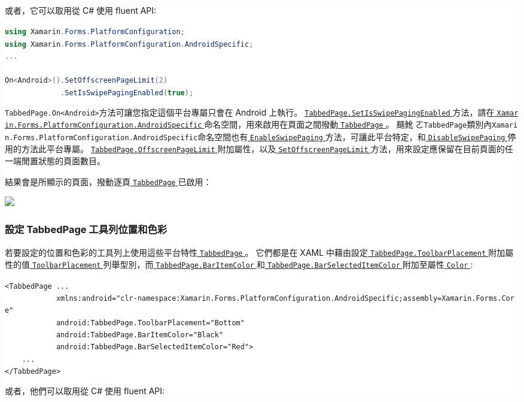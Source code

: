 或者，它可以取用從 C# 使用 fluent API:

```csharp
using Xamarin.Forms.PlatformConfiguration;
using Xamarin.Forms.PlatformConfiguration.AndroidSpecific;
...

On<Android>().SetOffscreenPageLimit(2)
             .SetIsSwipePagingEnabled(true);
```

`TabbedPage.On<Android>`方法可讓您指定這個平台專屬只會在 Android 上執行。 [ `TabbedPage.SetIsSwipePagingEnabled` ](xref:Xamarin.Forms.PlatformConfiguration.AndroidSpecific.TabbedPage.SetIsSwipePagingEnabled(Xamarin.Forms.BindableObject,System.Boolean))方法，請在[ `Xamarin.Forms.PlatformConfiguration.AndroidSpecific` ](xref:Xamarin.Forms.PlatformConfiguration.AndroidSpecific)命名空間，用來啟用在頁面之間撥動[ `TabbedPage` ](xref:Xamarin.Forms.TabbedPage)。 颾魤 ㄛ`TabbedPage`類別內`Xamarin.Forms.PlatformConfiguration.AndroidSpecific`命名空間也有[ `EnableSwipePaging` ](xref:Xamarin.Forms.PlatformConfiguration.AndroidSpecific.TabbedPage.EnableSwipePaging(Xamarin.Forms.IPlatformElementConfiguration{Xamarin.Forms.PlatformConfiguration.Android,Xamarin.Forms.TabbedPage}))方法，可讓此平台特定，和[ `DisableSwipePaging` ](xref:Xamarin.Forms.PlatformConfiguration.AndroidSpecific.TabbedPage.DisableSwipePaging(Xamarin.Forms.IPlatformElementConfiguration{Xamarin.Forms.PlatformConfiguration.Android,Xamarin.Forms.TabbedPage}))停用的方法此平台專屬。 [ `TabbedPage.OffscreenPageLimit` ](xref:Xamarin.Forms.PlatformConfiguration.AndroidSpecific.TabbedPage.OffscreenPageLimitProperty)附加屬性，以及[ `SetOffscreenPageLimit` ](xref:Xamarin.Forms.PlatformConfiguration.AndroidSpecific.TabbedPage.SetOffscreenPageLimit(Xamarin.Forms.BindableObject,System.Int32))方法，用來設定應保留在目前頁面的任一端閒置狀態的頁面數目。

結果會是所顯示的頁面，撥動逐頁[ `TabbedPage` ](xref:Xamarin.Forms.TabbedPage)已啟用：

![](android-images/tabbedpage-swipe.png)

<a name="tabbedpage-toolbar" />

### <a name="setting-tabbedpage-toolbar-placement-and-color"></a>設定 TabbedPage 工具列位置和色彩

若要設定的位置和色彩的工具列上使用這些平台特性[ `TabbedPage` ](xref:Xamarin.Forms.TabbedPage)。 它們都是在 XAML 中藉由設定[ `TabbedPage.ToolbarPlacement` ](xref:Xamarin.Forms.PlatformConfiguration.AndroidSpecific.TabbedPage.ToolbarPlacementProperty)附加屬性的值[ `ToolbarPlacement` ](xref:Xamarin.Forms.PlatformConfiguration.AndroidSpecific.ToolbarPlacement)列舉型別，而[ `TabbedPage.BarItemColor` ](xref:Xamarin.Forms.PlatformConfiguration.AndroidSpecific.TabbedPage.BarItemColorProperty)和[ `TabbedPage.BarSelectedItemColor` ](xref:Xamarin.Forms.PlatformConfiguration.AndroidSpecific.TabbedPage.BarSelectedItemColorProperty)附加至屬性[ `Color` ](xref:Xamarin.Forms.Color):

```xaml
<TabbedPage ...
            xmlns:android="clr-namespace:Xamarin.Forms.PlatformConfiguration.AndroidSpecific;assembly=Xamarin.Forms.Core"
            android:TabbedPage.ToolbarPlacement="Bottom"
            android:TabbedPage.BarItemColor="Black"
            android:TabbedPage.BarSelectedItemColor="Red">
    ...
</TabbedPage>
```

或者，他們可以取用從 C# 使用 fluent API:
